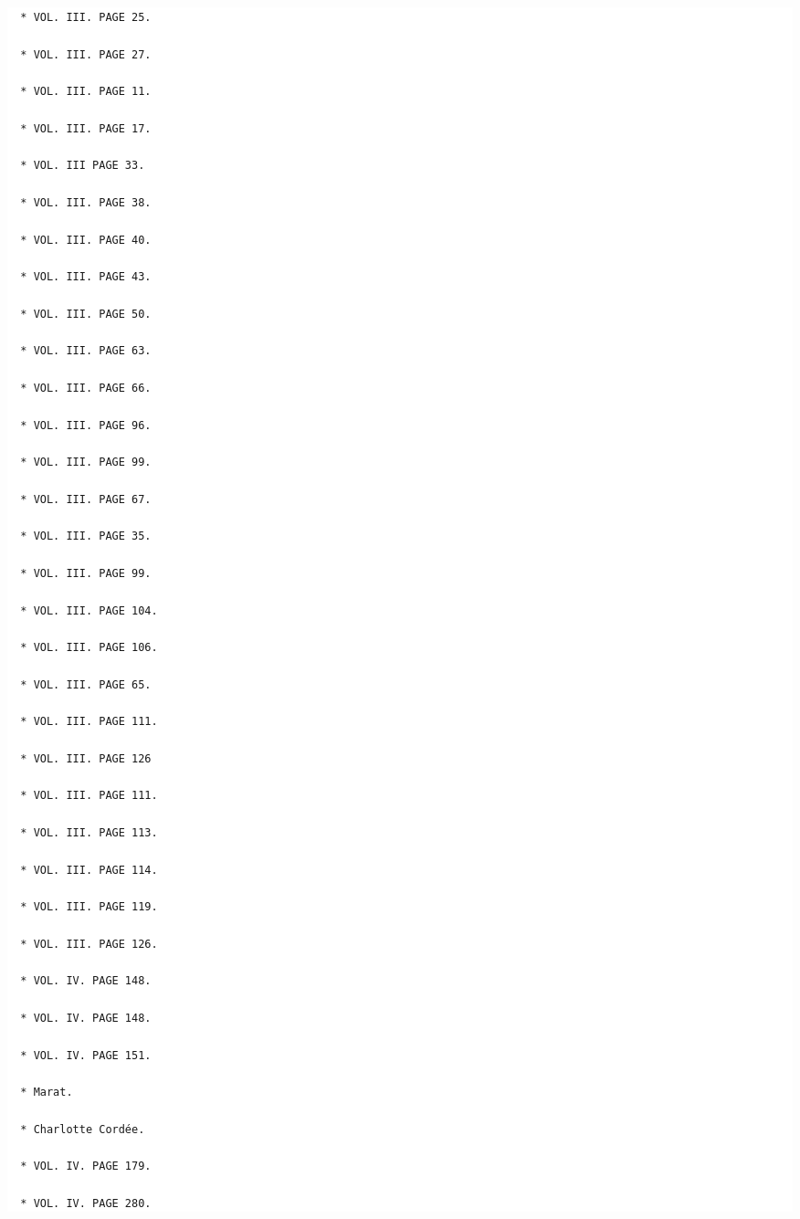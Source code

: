      * VOL. III. PAGE 25.

      * VOL. III. PAGE 27.

      * VOL. III. PAGE 11.

      * VOL. III. PAGE 17.

      * VOL. III PAGE 33.

      * VOL. III. PAGE 38.

      * VOL. III. PAGE 40.

      * VOL. III. PAGE 43.

      * VOL. III. PAGE 50.

      * VOL. III. PAGE 63.

      * VOL. III. PAGE 66.

      * VOL. III. PAGE 96.

      * VOL. III. PAGE 99.

      * VOL. III. PAGE 67.

      * VOL. III. PAGE 35.

      * VOL. III. PAGE 99.

      * VOL. III. PAGE 104.

      * VOL. III. PAGE 106.

      * VOL. III. PAGE 65.

      * VOL. III. PAGE 111.

      * VOL. III. PAGE 126

      * VOL. III. PAGE 111.

      * VOL. III. PAGE 113.

      * VOL. III. PAGE 114.

      * VOL. III. PAGE 119.

      * VOL. III. PAGE 126.

      * VOL. IV. PAGE 148.

      * VOL. IV. PAGE 148.

      * VOL. IV. PAGE 151.

      * Marat.

      * Charlotte Cordée.

      * VOL. IV. PAGE 179.

      * VOL. IV. PAGE 280.

